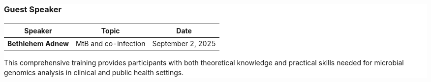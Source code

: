 ### Guest Speaker

| Speaker | Topic | Date |
|---------|-------|------|
| **Bethlehem Adnew** | MtB and co-infection | September 2, 2025 |

This comprehensive training provides participants with both theoretical knowledge and practical skills needed for microbial genomics analysis in clinical and public health settings.

